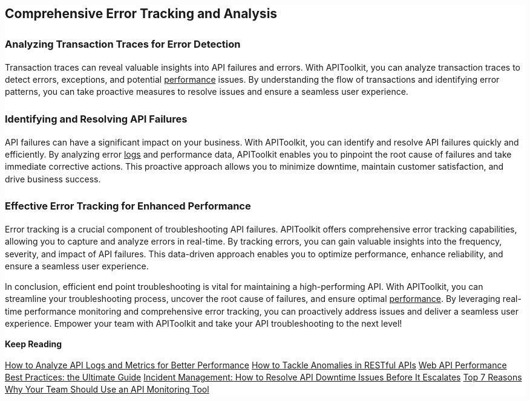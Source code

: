 ## Comprehensive Error Tracking and Analysis

### Analyzing Transaction Traces for Error Detection

Transaction traces can reveal valuable insights into API failures and errors. With APIToolkit, you can analyze transaction traces to detect errors, exceptions, and potential [performance](https://monoscope.tech/blog/web-api-performance/) issues. By understanding the flow of transactions and identifying error patterns, you can take proactive measures to resolve issues and ensure a seamless user experience.

### Identifying and Resolving API Failures

API failures can have a significant impact on your business. With APIToolkit, you can identify and resolve API failures quickly and efficiently. By analyzing error [logs](https://monoscope.tech/blog/api-logs-and-metrics/) and performance data, APIToolkit enables you to pinpoint the root cause of failures and take immediate corrective actions. This proactive approach allows you to minimize downtime, maintain customer satisfaction, and drive business success.

### Effective Error Tracking for Enhanced Performance

Error tracking is a crucial component of troubleshooting API failures. APIToolkit offers comprehensive error tracking capabilities, allowing you to capture and analyze errors in real-time. By tracking errors, you can gain valuable insights into the frequency, severity, and impact of API failures. This data-driven approach enables you to optimize performance, enhance reliability, and ensure a seamless user experience.

In conclusion, efficient end point troubleshooting is vital for maintaining a high-performing API. With APIToolkit, you can streamline your troubleshooting process, uncover the root cause of failures, and ensure optimal [performance](https://monoscope.tech/blog/web-api-performance/). By leveraging real-time performance monitoring and comprehensive error tracking, you can proactively address issues and deliver a seamless user experience. Empower your team with APIToolkit and take your API troubleshooting to the next level!

**Keep Reading**

[How to Analyze API Logs and Metrics for Better Performance](https://monoscope.tech/blog/api-logs-and-metrics/)
[How to Tackle Anomalies in RESTful APIs](https://monoscope.tech/blog/anomalies-in-restful-apis/)
[Web API Performance Best Practices: the Ultimate Guide](https://monoscope.tech/blog/web-api-performance/)
[Incident Management: How to Resolve API Downtime Issues Before It Escalates](https://monoscope.tech/blog/api-downtime/)
[Top 7 Reasons Why Your Team Should Use an API Monitoring Tool](https://monoscope.tech/blog/why-you-need-an-api-monitoring-tool/)
